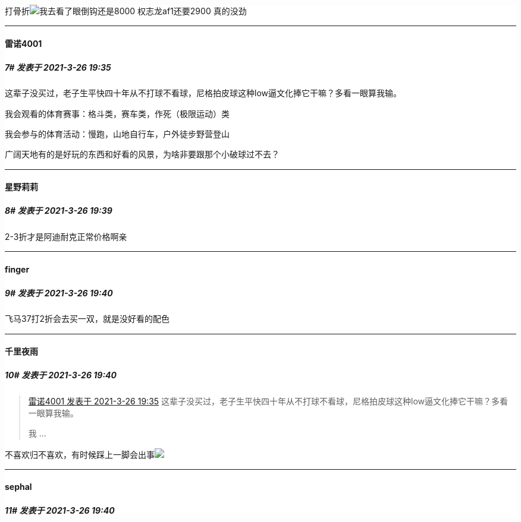 打骨折<img src="https://static.saraba1st.com/image/smiley/face2017/067.png" referrerpolicy="no-referrer">我去看了眼倒钩还是8000 权志龙af1还要2900 真的没劲


-----

####  雷诺4001  
##### 7#       发表于 2021-3-26 19:35


这辈子没买过，老子生平快四十年从不打球不看球，尼格拍皮球这种low逼文化捧它干嘛？多看一眼算我输。


我会观看的体育赛事：格斗类，赛车类，作死（极限运动）类


我会参与的体育活动：慢跑，山地自行车，户外徒步野营登山


广阔天地有的是好玩的东西和好看的风景，为啥非要跟那个小破球过不去？


-----

####  星野莉莉  
##### 8#       发表于 2021-3-26 19:39


2-3折才是阿迪耐克正常价格啊亲


-----

####  finger  
##### 9#       发表于 2021-3-26 19:40


飞马37打2折会去买一双，就是没好看的配色


-----

####  千里夜雨  
##### 10#       发表于 2021-3-26 19:40


<blockquote><a href="httphttps://bbs.saraba1st.com/2b/forum.php?mod=redirect&amp;goto=findpost&amp;pid=50743017&amp;ptid=1995171" target="_blank">雷诺4001 发表于 2021-3-26 19:35</a>
这辈子没买过，老子生平快四十年从不打球不看球，尼格拍皮球这种low逼文化捧它干嘛？多看一眼算我输。


我 ...</blockquote>
不喜欢归不喜欢，有时候踩上一脚会出事<img src="https://static.saraba1st.com/image/smiley/face2017/067.png" referrerpolicy="no-referrer">


-----

####  sephal  
##### 11#       发表于 2021-3-26 19:40


